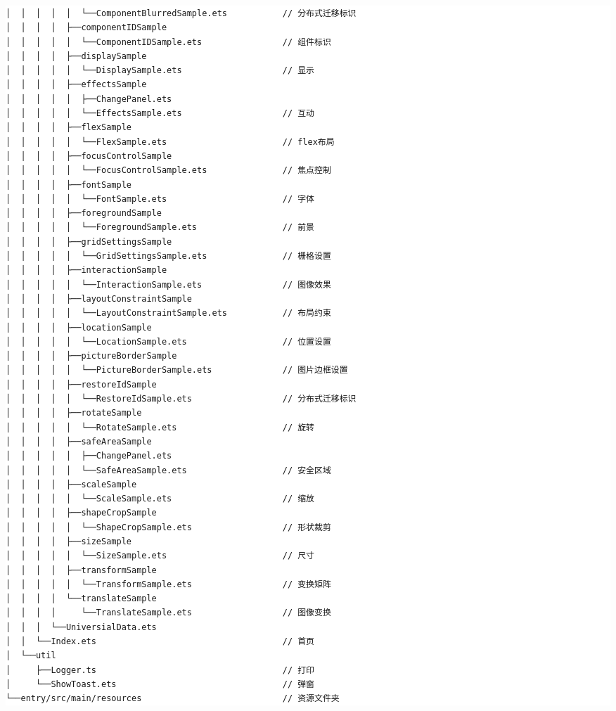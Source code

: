 ```
│  │  │  │  │  └──ComponentBlurredSample.ets           // 分布式迁移标识
│  │  │  │  ├──componentIDSample
│  │  │  │  │  └──ComponentIDSample.ets                // 组件标识
│  │  │  │  ├──displaySample
│  │  │  │  │  └──DisplaySample.ets                    // 显示
│  │  │  │  ├──effectsSample
│  │  │  │  │  ├──ChangePanel.ets
│  │  │  │  │  └──EffectsSample.ets                    // 互动
│  │  │  │  ├──flexSample
│  │  │  │  │  └──FlexSample.ets                       // flex布局
│  │  │  │  ├──focusControlSample
│  │  │  │  │  └──FocusControlSample.ets               // 焦点控制
│  │  │  │  ├──fontSample
│  │  │  │  │  └──FontSample.ets                       // 字体
│  │  │  │  ├──foregroundSample
│  │  │  │  │  └──ForegroundSample.ets                 // 前景
│  │  │  │  ├──gridSettingsSample
│  │  │  │  │  └──GridSettingsSample.ets               // 栅格设置
│  │  │  │  ├──interactionSample
│  │  │  │  │  └──InteractionSample.ets                // 图像效果
│  │  │  │  ├──layoutConstraintSample
│  │  │  │  │  └──LayoutConstraintSample.ets           // 布局约束
│  │  │  │  ├──locationSample
│  │  │  │  │  └──LocationSample.ets                   // 位置设置
│  │  │  │  ├──pictureBorderSample
│  │  │  │  │  └──PictureBorderSample.ets              // 图片边框设置
│  │  │  │  ├──restoreIdSample
│  │  │  │  │  └──RestoreIdSample.ets                  // 分布式迁移标识
│  │  │  │  ├──rotateSample
│  │  │  │  │  └──RotateSample.ets                     // 旋转
│  │  │  │  ├──safeAreaSample
│  │  │  │  │  ├──ChangePanel.ets
│  │  │  │  │  └──SafeAreaSample.ets                   // 安全区域
│  │  │  │  ├──scaleSample
│  │  │  │  │  └──ScaleSample.ets                      // 缩放
│  │  │  │  ├──shapeCropSample
│  │  │  │  │  └──ShapeCropSample.ets                  // 形状裁剪
│  │  │  │  ├──sizeSample
│  │  │  │  │  └──SizeSample.ets                       // 尺寸
│  │  │  │  ├──transformSample
│  │  │  │  │  └──TransformSample.ets                  // 变换矩阵
│  │  │  │  └──translateSample
│  │  │  │     └──TranslateSample.ets                  // 图像变换
│  │  │  └──UniversialData.ets
│  │  └──Index.ets                                     // 首页
│  └──util
│     ├──Logger.ts                                     // 打印
│     └──ShowToast.ets                                 // 弹窗   
└──entry/src/main/resources                            // 资源文件夹
``` 
